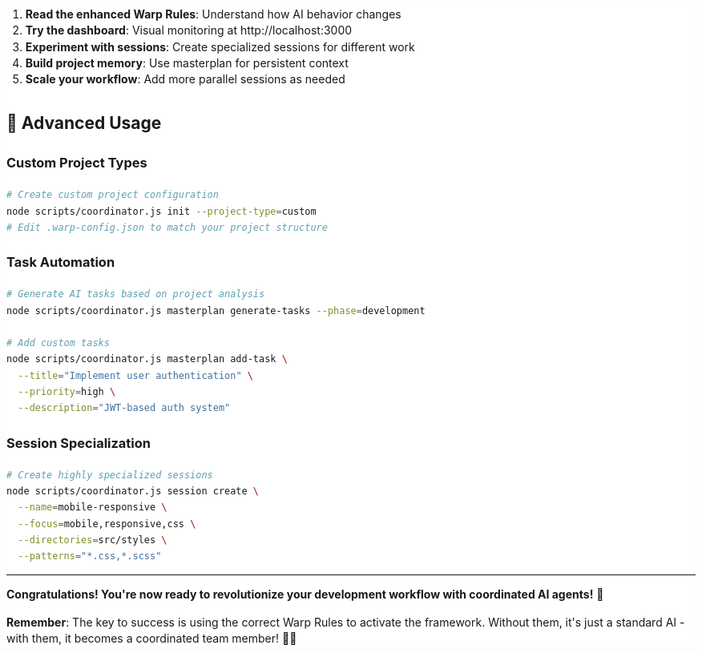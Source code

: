 1. **Read the enhanced Warp Rules**: Understand how AI behavior changes
2. **Try the dashboard**: Visual monitoring at http://localhost:3000
3. **Experiment with sessions**: Create specialized sessions for different work
4. **Build project memory**: Use masterplan for persistent context
5. **Scale your workflow**: Add more parallel sessions as needed

## 🎯 Advanced Usage

### Custom Project Types
```bash
# Create custom project configuration
node scripts/coordinator.js init --project-type=custom
# Edit .warp-config.json to match your project structure
```

### Task Automation
```bash
# Generate AI tasks based on project analysis
node scripts/coordinator.js masterplan generate-tasks --phase=development

# Add custom tasks
node scripts/coordinator.js masterplan add-task \
  --title="Implement user authentication" \
  --priority=high \
  --description="JWT-based auth system"
```

### Session Specialization
```bash
# Create highly specialized sessions
node scripts/coordinator.js session create \
  --name=mobile-responsive \
  --focus=mobile,responsive,css \
  --directories=src/styles \
  --patterns="*.css,*.scss"
```

---

**Congratulations! You're now ready to revolutionize your development workflow with coordinated AI agents!** 🎉

**Remember**: The key to success is using the correct Warp Rules to activate the framework. Without them, it's just a standard AI - with them, it becomes a coordinated team member! 🤖✨
